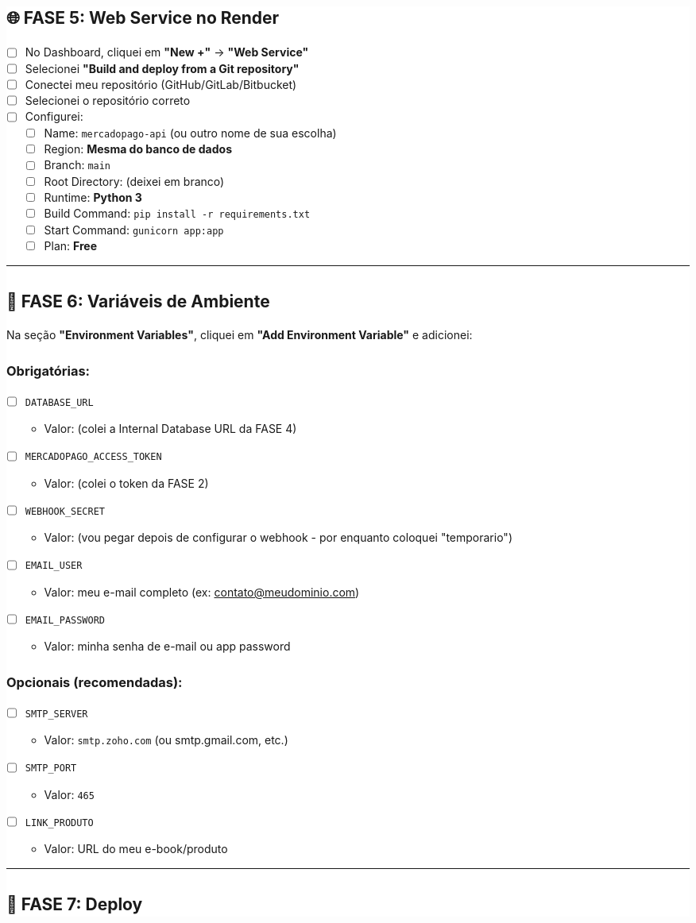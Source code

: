 
## 🌐 FASE 5: Web Service no Render

- [ ] No Dashboard, cliquei em **"New +"** → **"Web Service"**
- [ ] Selecionei **"Build and deploy from a Git repository"**
- [ ] Conectei meu repositório (GitHub/GitLab/Bitbucket)
- [ ] Selecionei o repositório correto
- [ ] Configurei:
  - [ ] Name: `mercadopago-api` (ou outro nome de sua escolha)
  - [ ] Region: **Mesma do banco de dados**
  - [ ] Branch: `main`
  - [ ] Root Directory: (deixei em branco)
  - [ ] Runtime: **Python 3**
  - [ ] Build Command: `pip install -r requirements.txt`
  - [ ] Start Command: `gunicorn app:app`
  - [ ] Plan: **Free**

---

## 🔧 FASE 6: Variáveis de Ambiente

Na seção **"Environment Variables"**, cliquei em **"Add Environment Variable"** e adicionei:

### Obrigatórias:

- [ ] `DATABASE_URL`
  - Valor: (colei a Internal Database URL da FASE 4)

- [ ] `MERCADOPAGO_ACCESS_TOKEN`
  - Valor: (colei o token da FASE 2)

- [ ] `WEBHOOK_SECRET`
  - Valor: (vou pegar depois de configurar o webhook - por enquanto coloquei "temporario")

- [ ] `EMAIL_USER`
  - Valor: meu e-mail completo (ex: contato@meudominio.com)

- [ ] `EMAIL_PASSWORD`
  - Valor: minha senha de e-mail ou app password

### Opcionais (recomendadas):

- [ ] `SMTP_SERVER`
  - Valor: `smtp.zoho.com` (ou smtp.gmail.com, etc.)

- [ ] `SMTP_PORT`
  - Valor: `465`

- [ ] `LINK_PRODUTO`
  - Valor: URL do meu e-book/produto

---

## 🚀 FASE 7: Deploy

